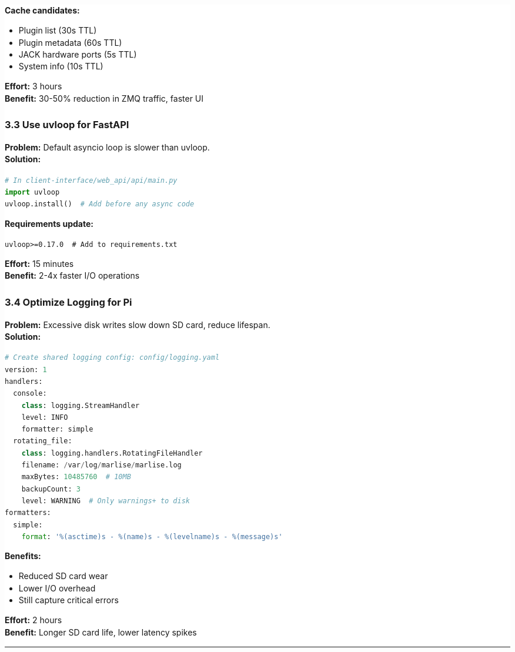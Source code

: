 **Cache candidates:**
- Plugin list (30s TTL)
- Plugin metadata (60s TTL)
- JACK hardware ports (5s TTL)
- System info (10s TTL)

**Effort:** 3 hours  
**Benefit:** 30-50% reduction in ZMQ traffic, faster UI

### 3.3 Use uvloop for FastAPI
**Problem:** Default asyncio loop is slower than uvloop.  
**Solution:**
```python
# In client-interface/web_api/api/main.py
import uvloop
uvloop.install()  # Add before any async code
```

**Requirements update:**
```txt
uvloop>=0.17.0  # Add to requirements.txt
```

**Effort:** 15 minutes  
**Benefit:** 2-4x faster I/O operations

### 3.4 Optimize Logging for Pi
**Problem:** Excessive disk writes slow down SD card, reduce lifespan.  
**Solution:**
```python
# Create shared logging config: config/logging.yaml
version: 1
handlers:
  console:
    class: logging.StreamHandler
    level: INFO
    formatter: simple
  rotating_file:
    class: logging.handlers.RotatingFileHandler
    filename: /var/log/marlise/marlise.log
    maxBytes: 10485760  # 10MB
    backupCount: 3
    level: WARNING  # Only warnings+ to disk
formatters:
  simple:
    format: '%(asctime)s - %(name)s - %(levelname)s - %(message)s'
```

**Benefits:**
- Reduced SD card wear
- Lower I/O overhead
- Still capture critical errors

**Effort:** 2 hours  
**Benefit:** Longer SD card life, lower latency spikes

---